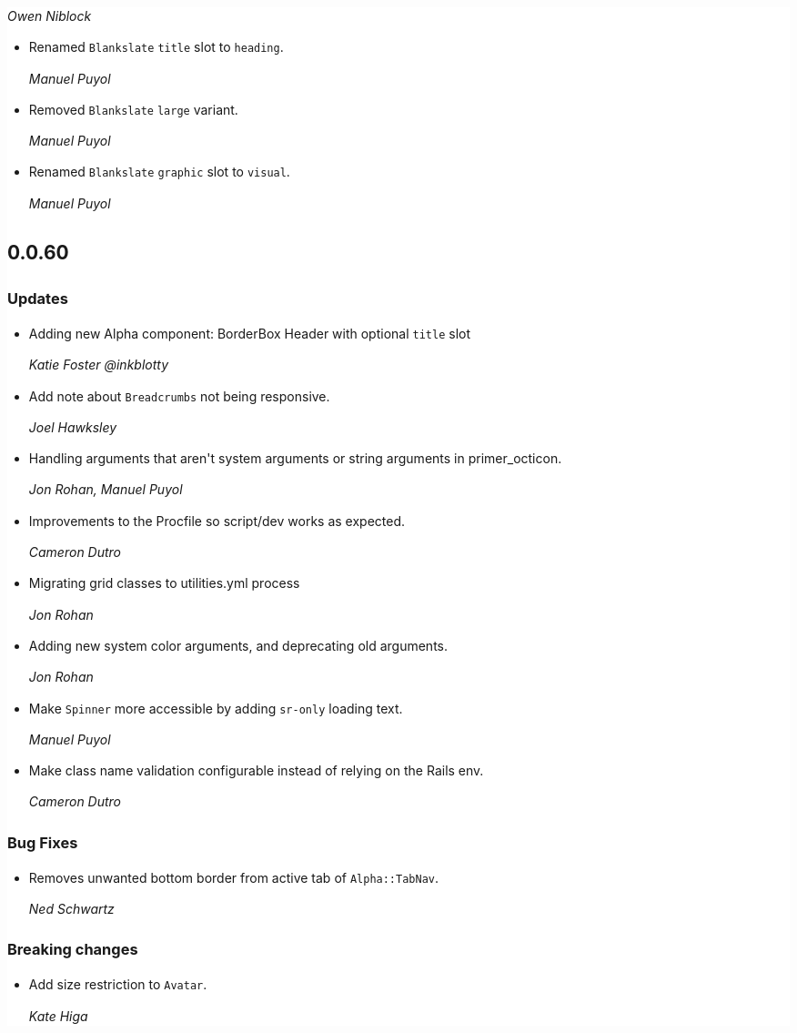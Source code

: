   _Owen Niblock_

- Renamed `Blankslate` `title` slot to `heading`.

  _Manuel Puyol_

- Removed `Blankslate` `large` variant.

  _Manuel Puyol_

- Renamed `Blankslate` `graphic` slot to `visual`.

  _Manuel Puyol_

## 0.0.60

### Updates

- Adding new Alpha component: BorderBox Header with optional `title` slot

  _Katie Foster @inkblotty_

- Add note about `Breadcrumbs` not being responsive.

  _Joel Hawksley_

- Handling arguments that aren't system arguments or string arguments in primer_octicon.

  _Jon Rohan, Manuel Puyol_

- Improvements to the Procfile so script/dev works as expected.

  _Cameron Dutro_

- Migrating grid classes to utilities.yml process

  _Jon Rohan_

- Adding new system color arguments, and deprecating old arguments.

  _Jon Rohan_

- Make `Spinner` more accessible by adding `sr-only` loading text.

  _Manuel Puyol_

- Make class name validation configurable instead of relying on the Rails env.

  _Cameron Dutro_

### Bug Fixes

- Removes unwanted bottom border from active tab of `Alpha::TabNav`.

  _Ned Schwartz_

### Breaking changes

- Add size restriction to `Avatar`.

  _Kate Higa_
